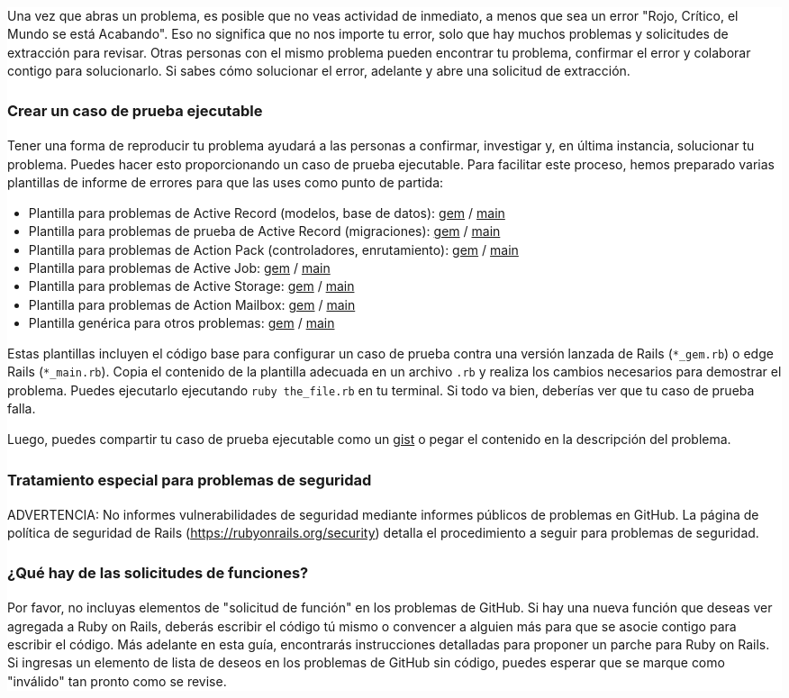 Una vez que abras un problema, es posible que no veas actividad de inmediato, a menos que sea un error "Rojo, Crítico, el Mundo se está Acabando". Eso no significa que no nos importe tu error, solo que hay muchos problemas y solicitudes de extracción para revisar. Otras personas con el mismo problema pueden encontrar tu problema, confirmar el error y colaborar contigo para solucionarlo. Si sabes cómo solucionar el error, adelante y abre una solicitud de extracción.

### Crear un caso de prueba ejecutable

Tener una forma de reproducir tu problema ayudará a las personas a confirmar, investigar y, en última instancia, solucionar tu problema. Puedes hacer esto proporcionando un caso de prueba ejecutable. Para facilitar este proceso, hemos preparado varias plantillas de informe de errores para que las uses como punto de partida:

* Plantilla para problemas de Active Record (modelos, base de datos): [gem](https://github.com/rails/rails/blob/main/guides/bug_report_templates/active_record_gem.rb) / [main](https://github.com/rails/rails/blob/main/guides/bug_report_templates/active_record_main.rb)
* Plantilla para problemas de prueba de Active Record (migraciones): [gem](https://github.com/rails/rails/blob/main/guides/bug_report_templates/active_record_migrations_gem.rb) / [main](https://github.com/rails/rails/blob/main/guides/bug_report_templates/active_record_migrations_main.rb)
* Plantilla para problemas de Action Pack (controladores, enrutamiento): [gem](https://github.com/rails/rails/blob/main/guides/bug_report_templates/action_controller_gem.rb) / [main](https://github.com/rails/rails/blob/main/guides/bug_report_templates/action_controller_main.rb)
* Plantilla para problemas de Active Job: [gem](https://github.com/rails/rails/blob/main/guides/bug_report_templates/active_job_gem.rb) / [main](https://github.com/rails/rails/blob/main/guides/bug_report_templates/active_job_main.rb)
* Plantilla para problemas de Active Storage: [gem](https://github.com/rails/rails/blob/main/guides/bug_report_templates/active_storage_gem.rb) / [main](https://github.com/rails/rails/blob/main/guides/bug_report_templates/active_storage_main.rb)
* Plantilla para problemas de Action Mailbox: [gem](https://github.com/rails/rails/blob/main/guides/bug_report_templates/action_mailbox_gem.rb) / [main](https://github.com/rails/rails/blob/main/guides/bug_report_templates/action_mailbox_main.rb)
* Plantilla genérica para otros problemas: [gem](https://github.com/rails/rails/blob/main/guides/bug_report_templates/generic_gem.rb) / [main](https://github.com/rails/rails/blob/main/guides/bug_report_templates/generic_main.rb)

Estas plantillas incluyen el código base para configurar un caso de prueba contra una versión lanzada de Rails (`*_gem.rb`) o edge Rails (`*_main.rb`).
Copia el contenido de la plantilla adecuada en un archivo `.rb` y realiza los cambios necesarios para demostrar el problema. Puedes ejecutarlo ejecutando `ruby the_file.rb` en tu terminal. Si todo va bien, deberías ver que tu caso de prueba falla.

Luego, puedes compartir tu caso de prueba ejecutable como un [gist](https://gist.github.com) o pegar el contenido en la descripción del problema.

### Tratamiento especial para problemas de seguridad

ADVERTENCIA: No informes vulnerabilidades de seguridad mediante informes públicos de problemas en GitHub. La página de política de seguridad de Rails (https://rubyonrails.org/security) detalla el procedimiento a seguir para problemas de seguridad.

### ¿Qué hay de las solicitudes de funciones?

Por favor, no incluyas elementos de "solicitud de función" en los problemas de GitHub. Si hay una nueva función que deseas ver agregada a Ruby on Rails, deberás escribir el código tú mismo o convencer a alguien más para que se asocie contigo para escribir el código. Más adelante en esta guía, encontrarás instrucciones detalladas para proponer un parche para Ruby on Rails. Si ingresas un elemento de lista de deseos en los problemas de GitHub sin código, puedes esperar que se marque como "inválido" tan pronto como se revise.
